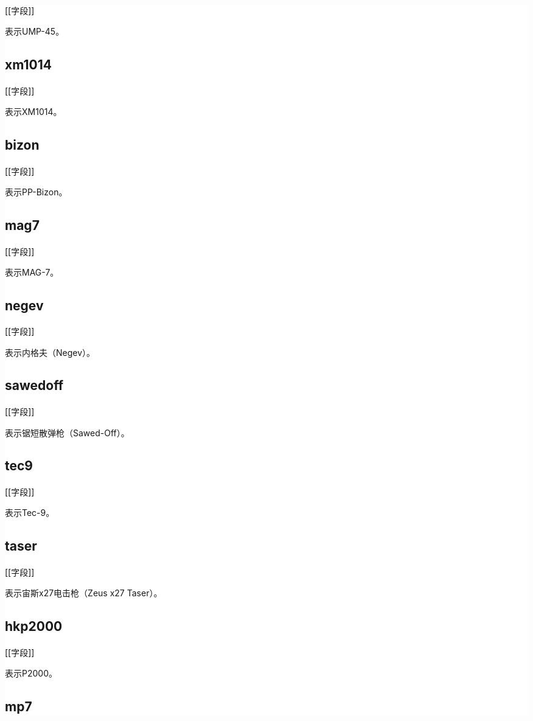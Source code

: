 [[字段]]

表示UMP-45。

## xm1014

[[字段]]

表示XM1014。

## bizon

[[字段]]

表示PP-Bizon。

## mag7

[[字段]]

表示MAG-7。

## negev

[[字段]]

表示内格夫（Negev）。

## sawedoff

[[字段]]

表示锯短散弹枪（Sawed-Off）。

## tec9

[[字段]]

表示Tec-9。

## taser

[[字段]]

表示宙斯x27电击枪（Zeus x27 Taser）。

## hkp2000

[[字段]]

表示P2000。

## mp7
